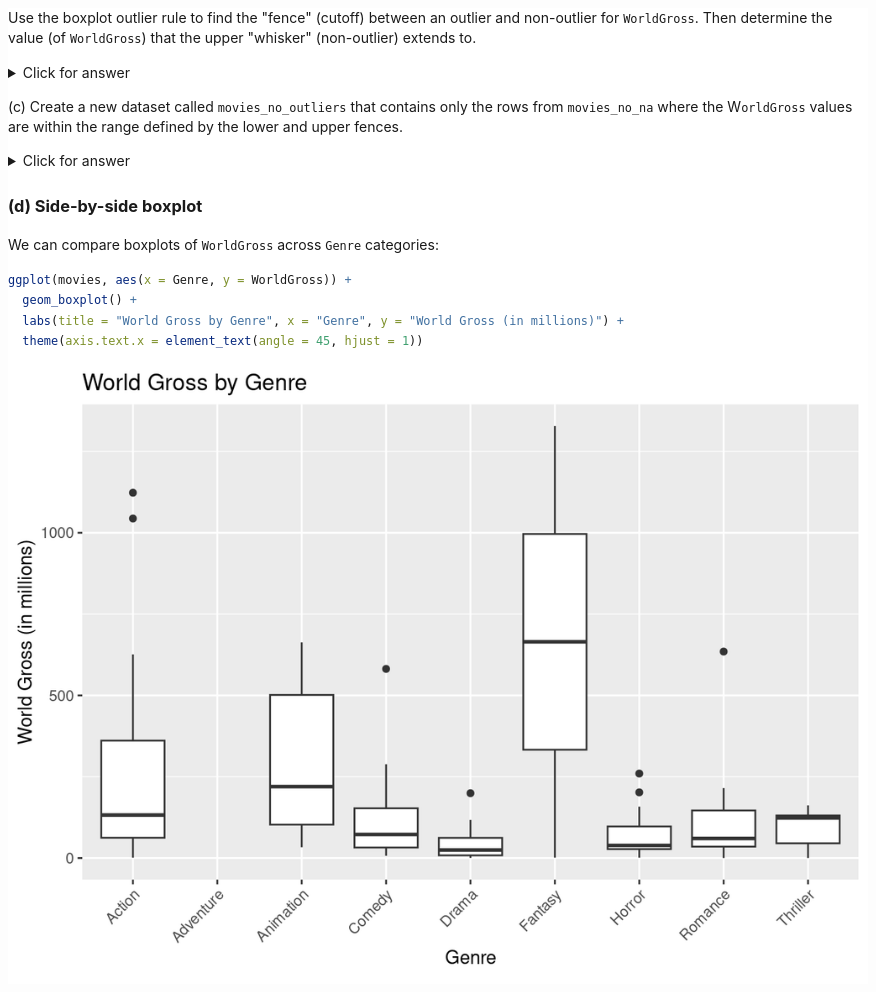 Use the boxplot outlier rule to find the "fence" (cutoff) between an outlier and non-outlier for `WorldGross`. Then determine the value (of `WorldGross`) that the upper "whisker" (non-outlier) extends to. 

<details><summary><red>Click for answer</red></summary></details>

(c) Create a new dataset called `movies_no_outliers` that contains only the rows from `movies_no_na` where the W`orldGross` values are within the range defined by the lower and upper fences.

<details><summary><red>Click for answer</red></summary></details>


### (d) Side-by-side boxplot

We can compare boxplots of `WorldGross` across `Genre` categories:


```r
ggplot(movies, aes(x = Genre, y = WorldGross)) +
  geom_boxplot() +
  labs(title = "World Gross by Genre", x = "Genre", y = "World Gross (in millions)") +
  theme(axis.text.x = element_text(angle = 45, hjust = 1))
```

<img src="Practice_Problems_5_files/figure-html/unnamed-chunk-14-1.png" width="100%" />
